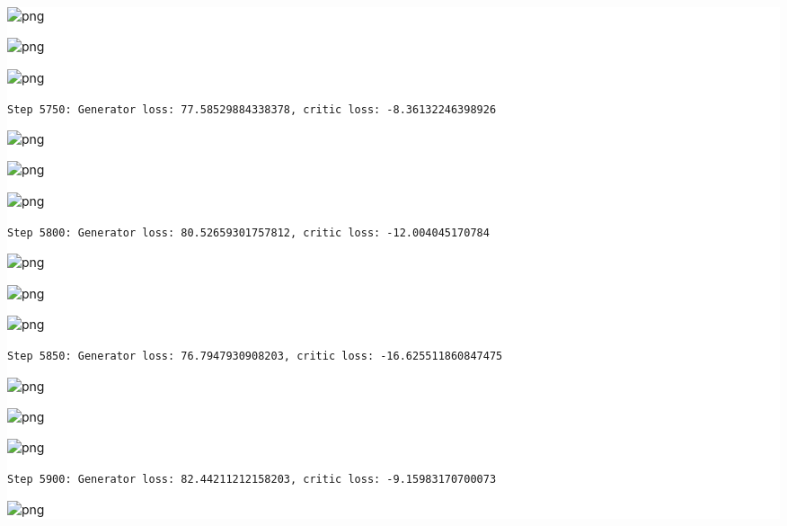

![png](output_26_478.png)



![png](output_26_479.png)



![png](output_26_480.png)


    Step 5750: Generator loss: 77.58529884338378, critic loss: -8.36132246398926



![png](output_26_482.png)



![png](output_26_483.png)



![png](output_26_484.png)


    Step 5800: Generator loss: 80.52659301757812, critic loss: -12.004045170784



![png](output_26_486.png)



![png](output_26_487.png)



![png](output_26_488.png)


    Step 5850: Generator loss: 76.7947930908203, critic loss: -16.625511860847475



![png](output_26_490.png)



![png](output_26_491.png)



![png](output_26_492.png)


    Step 5900: Generator loss: 82.44211212158203, critic loss: -9.15983170700073



![png](output_26_494.png)
